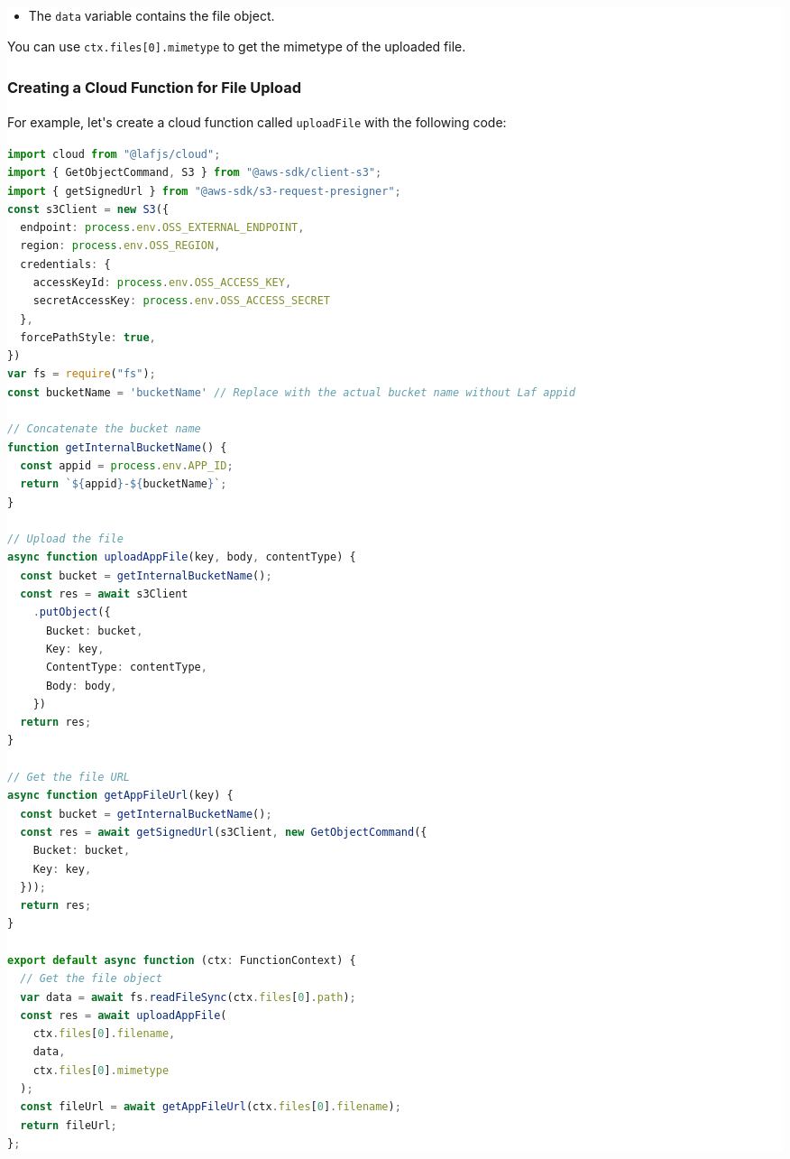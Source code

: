 - The `data` variable contains the file object.

You can use `ctx.files[0].mimetype` to get the mimetype of the uploaded file.

### Creating a Cloud Function for File Upload

For example, let's create a cloud function called `uploadFile` with the following code:

```typescript
import cloud from "@lafjs/cloud";
import { GetObjectCommand, S3 } from "@aws-sdk/client-s3";
import { getSignedUrl } from "@aws-sdk/s3-request-presigner";
const s3Client = new S3({
  endpoint: process.env.OSS_EXTERNAL_ENDPOINT,
  region: process.env.OSS_REGION,
  credentials: {
    accessKeyId: process.env.OSS_ACCESS_KEY,
    secretAccessKey: process.env.OSS_ACCESS_SECRET
  },
  forcePathStyle: true,
})
var fs = require("fs");
const bucketName = 'bucketName' // Replace with the actual bucket name without Laf appid

// Concatenate the bucket name
function getInternalBucketName() {
  const appid = process.env.APP_ID;
  return `${appid}-${bucketName}`;
}

// Upload the file
async function uploadAppFile(key, body, contentType) {
  const bucket = getInternalBucketName();
  const res = await s3Client
    .putObject({
      Bucket: bucket,
      Key: key,
      ContentType: contentType,
      Body: body,
    })
  return res;
}

// Get the file URL
async function getAppFileUrl(key) {
  const bucket = getInternalBucketName();
  const res = await getSignedUrl(s3Client, new GetObjectCommand({
    Bucket: bucket,
    Key: key,
  }));
  return res;
}

export default async function (ctx: FunctionContext) {
  // Get the file object
  var data = await fs.readFileSync(ctx.files[0].path);
  const res = await uploadAppFile(
    ctx.files[0].filename,
    data,
    ctx.files[0].mimetype
  );
  const fileUrl = await getAppFileUrl(ctx.files[0].filename);
  return fileUrl;
};
```